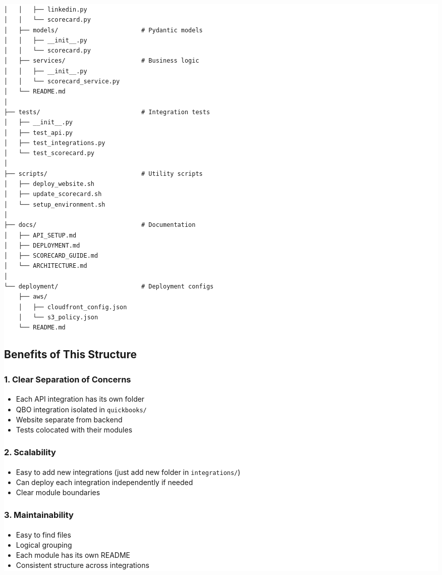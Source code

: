 ```
│   │   ├── linkedin.py
│   │   └── scorecard.py
│   ├── models/                       # Pydantic models
│   │   ├── __init__.py
│   │   └── scorecard.py
│   ├── services/                     # Business logic
│   │   ├── __init__.py
│   │   └── scorecard_service.py
│   └── README.md
│
├── tests/                            # Integration tests
│   ├── __init__.py
│   ├── test_api.py
│   ├── test_integrations.py
│   └── test_scorecard.py
│
├── scripts/                          # Utility scripts
│   ├── deploy_website.sh
│   ├── update_scorecard.sh
│   └── setup_environment.sh
│
├── docs/                             # Documentation
│   ├── API_SETUP.md
│   ├── DEPLOYMENT.md
│   ├── SCORECARD_GUIDE.md
│   └── ARCHITECTURE.md
│
└── deployment/                       # Deployment configs
    ├── aws/
    │   ├── cloudfront_config.json
    │   └── s3_policy.json
    └── README.md
```

## Benefits of This Structure

### 1. **Clear Separation of Concerns**
- Each API integration has its own folder
- QBO integration isolated in `quickbooks/`
- Website separate from backend
- Tests colocated with their modules

### 2. **Scalability**
- Easy to add new integrations (just add new folder in `integrations/`)
- Can deploy each integration independently if needed
- Clear module boundaries

### 3. **Maintainability**
- Easy to find files
- Logical grouping
- Each module has its own README
- Consistent structure across integrations
